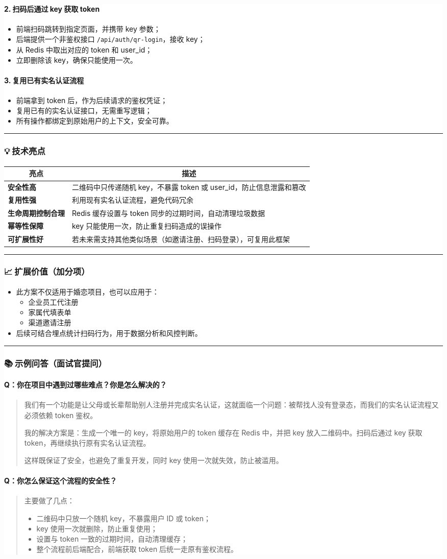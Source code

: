 #### 2. **扫码后通过 key 获取 token**

- 前端扫码跳转到指定页面，并携带 key 参数；
- 后端提供一个非鉴权接口 `/api/auth/qr-login`，接收 key；
- 从 Redis 中取出对应的 token 和 user_id；
- 立即删除该 key，确保只能使用一次。

#### 3. **复用已有实名认证流程**

- 前端拿到 token 后，作为后续请求的鉴权凭证；
- 复用已有的实名认证接口，无需重写逻辑；
- 所有操作都绑定到原始用户的上下文，安全可靠。

---

### 💡 技术亮点

| 亮点                 | 描述                                                         |
| -------------------- | ------------------------------------------------------------ |
| **安全性高**         | 二维码中只传递随机 key，不暴露 token 或 user_id，防止信息泄露和篡改 |
| **复用性强**         | 利用现有实名认证流程，避免代码冗余                           |
| **生命周期控制合理** | Redis 缓存设置与 token 同步的过期时间，自动清理垃圾数据      |
| **幂等性保障**       | key 只能使用一次，防止重复扫码造成的误操作                   |
| **可扩展性好**       | 若未来需支持其他类似场景（如邀请注册、扫码登录），可复用此框架 |

---

### 📈 扩展价值（加分项）

- 此方案不仅适用于婚恋项目，也可以应用于：
  - 企业员工代注册
  - 家属代填表单
  - 渠道邀请注册
- 后续可结合埋点统计扫码行为，用于数据分析和风控判断。

---

### 📚 示例问答（面试官提问）

#### Q：你在项目中遇到过哪些难点？你是怎么解决的？

> 我们有一个功能是让父母或长辈帮助别人注册并完成实名认证，这就面临一个问题：被帮找人没有登录态，而我们的实名认证流程又必须依赖 token 鉴权。
>
> 我的解决方案是：生成一个唯一的 key，将原始用户的 token 缓存在 Redis 中，并把 key 放入二维码中。扫码后通过 key 获取 token，再继续执行原有实名认证流程。
>
> 这样既保证了安全，也避免了重复开发，同时 key 使用一次就失效，防止被滥用。

#### Q：你怎么保证这个流程的安全性？

> 主要做了几点：
> - 二维码中只放一个随机 key，不暴露用户 ID 或 token；
> - key 使用一次就删除，防止重复使用；
> - 设置与 token 一致的过期时间，自动清理缓存；
> - 整个流程前后端配合，前端获取 token 后统一走原有鉴权流程。
